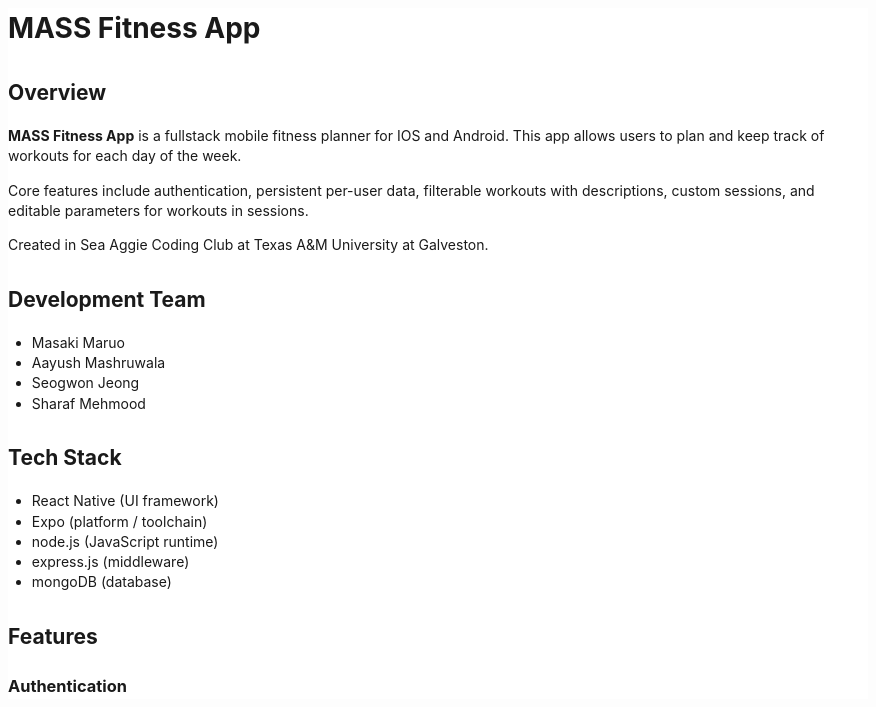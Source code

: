# MASS Fitness App

## Overview

**MASS Fitness App** is a fullstack mobile fitness planner for IOS and Android. This app allows users to plan and keep track of workouts for each day of the week. 

Core features include authentication, persistent per-user data, filterable workouts with descriptions, custom sessions, and editable parameters for workouts in sessions.

Created in Sea Aggie Coding Club at Texas A&M University at Galveston.

## Development Team

- Masaki Maruo
- Aayush Mashruwala
- Seogwon Jeong
- Sharaf Mehmood

## Tech Stack

- React Native (UI framework)
- Expo (platform / toolchain)
- node.js (JavaScript runtime)
- express.js (middleware)
- mongoDB (database)

## Features

### Authentication
<p align="center">